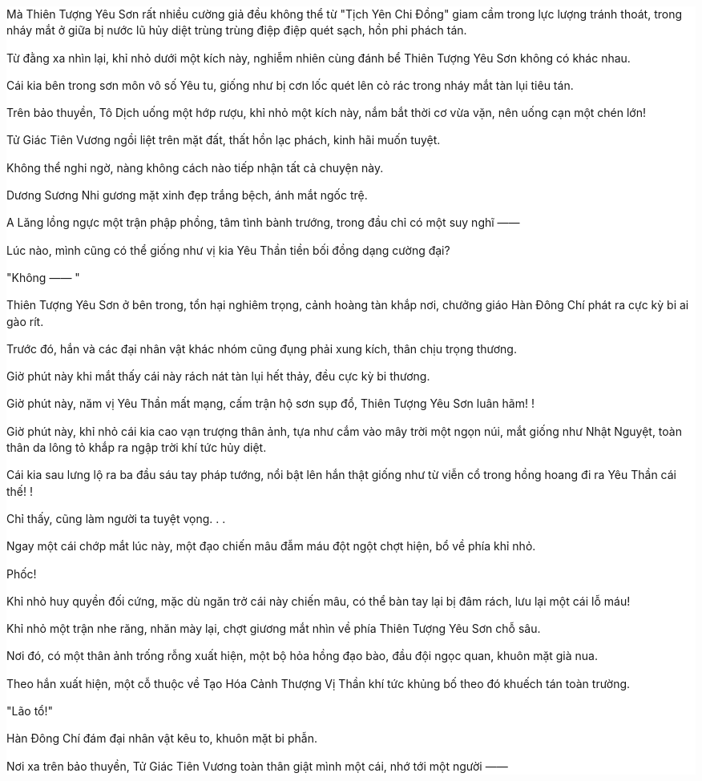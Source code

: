 Mà Thiên Tượng Yêu Sơn rất nhiều cường giả đều không thể từ "Tịch Yên Chi Đồng" giam cầm trong lực lượng tránh thoát, trong nháy mắt ở giữa bị nước lũ hủy diệt trùng trùng điệp điệp quét sạch, hồn phi phách tán.

Từ đằng xa nhìn lại, khỉ nhỏ dưới một kích này, nghiễm nhiên cùng đánh bể Thiên Tượng Yêu Sơn không có khác nhau.

Cái kia bên trong sơn môn vô số Yêu tu, giống như bị cơn lốc quét lên cỏ rác trong nháy mắt tàn lụi tiêu tán.

Trên bảo thuyền, Tô Dịch uống một hớp rượu, khỉ nhỏ một kích này, nắm bắt thời cơ vừa vặn, nên uống cạn một chén lớn!

Tử Giác Tiên Vương ngồi liệt trên mặt đất, thất hồn lạc phách, kinh hãi muốn tuyệt.

Không thể nghi ngờ, nàng không cách nào tiếp nhận tất cả chuyện này.

Dương Sương Nhi gương mặt xinh đẹp trắng bệch, ánh mắt ngốc trệ.

A Lăng lồng ngực một trận phập phồng, tâm tình bành trướng, trong đầu chỉ có một suy nghĩ ——

Lúc nào, mình cũng có thể giống như vị kia Yêu Thần tiền bối đồng dạng cường đại?

"Không —— "

Thiên Tượng Yêu Sơn ở bên trong, tổn hại nghiêm trọng, cảnh hoàng tàn khắp nơi, chưởng giáo Hàn Đông Chí phát ra cực kỳ bi ai gào rít.

Trước đó, hắn và các đại nhân vật khác nhóm cũng đụng phải xung kích, thân chịu trọng thương.

Giờ phút này khi mắt thấy cái này rách nát tàn lụi hết thảy, đều cực kỳ bi thương.

Giờ phút này, năm vị Yêu Thần mất mạng, cấm trận hộ sơn sụp đổ, Thiên Tượng Yêu Sơn luân hãm! !

Giờ phút này, khỉ nhỏ cái kia cao vạn trượng thân ảnh, tựa như cắm vào mây trời một ngọn núi, mắt giống như Nhật Nguyệt, toàn thân da lông tỏ khắp ra ngập trời khí tức hủy diệt.

Cái kia sau lưng lộ ra ba đầu sáu tay pháp tướng, nổi bật lên hắn thật giống như từ viễn cổ trong hồng hoang đi ra Yêu Thần cái thế! !

Chỉ thấy, cũng làm người ta tuyệt vọng. . .

Ngay một cái chớp mắt lúc này, một đạo chiến mâu đẫm máu đột ngột chợt hiện, bổ về phía khỉ nhỏ.

Phốc!

Khỉ nhỏ huy quyền đối cứng, mặc dù ngăn trở cái này chiến mâu, có thể bàn tay lại bị đâm rách, lưu lại một cái lỗ máu!

Khỉ nhỏ một trận nhe răng, nhăn mày lại, chợt giương mắt nhìn về phía Thiên Tượng Yêu Sơn chỗ sâu.

Nơi đó, có một thân ảnh trống rỗng xuất hiện, một bộ hỏa hồng đạo bào, đầu đội ngọc quan, khuôn mặt già nua.

Theo hắn xuất hiện, một cỗ thuộc về Tạo Hóa Cảnh Thượng Vị Thần khí tức khủng bố theo đó khuếch tán toàn trường.

"Lão tổ!"

Hàn Đông Chí đám đại nhân vật kêu to, khuôn mặt bi phẫn.

Nơi xa trên bảo thuyền, Tử Giác Tiên Vương toàn thân giật mình một cái, nhớ tới một người ——
